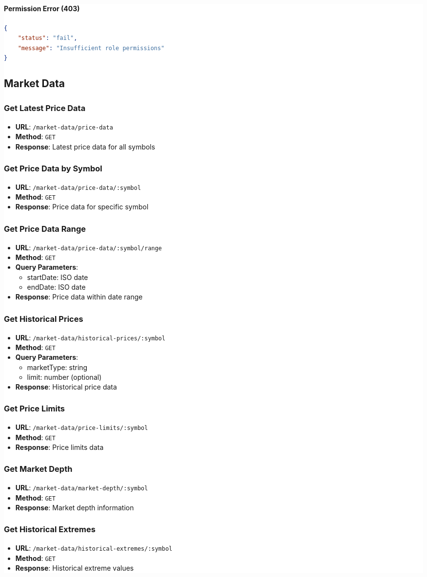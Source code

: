 #### Permission Error (403)
```json
{
    "status": "fail",
    "message": "Insufficient role permissions"
}
```

## Market Data

### Get Latest Price Data
- **URL**: `/market-data/price-data`
- **Method**: `GET`
- **Response**: Latest price data for all symbols

### Get Price Data by Symbol
- **URL**: `/market-data/price-data/:symbol`
- **Method**: `GET`
- **Response**: Price data for specific symbol

### Get Price Data Range
- **URL**: `/market-data/price-data/:symbol/range`
- **Method**: `GET`
- **Query Parameters**: 
  - startDate: ISO date
  - endDate: ISO date
- **Response**: Price data within date range

### Get Historical Prices
- **URL**: `/market-data/historical-prices/:symbol`
- **Method**: `GET`
- **Query Parameters**:
  - marketType: string
  - limit: number (optional)
- **Response**: Historical price data

### Get Price Limits
- **URL**: `/market-data/price-limits/:symbol`
- **Method**: `GET`
- **Response**: Price limits data

### Get Market Depth
- **URL**: `/market-data/market-depth/:symbol`
- **Method**: `GET`
- **Response**: Market depth information

### Get Historical Extremes
- **URL**: `/market-data/historical-extremes/:symbol`
- **Method**: `GET`
- **Response**: Historical extreme values
